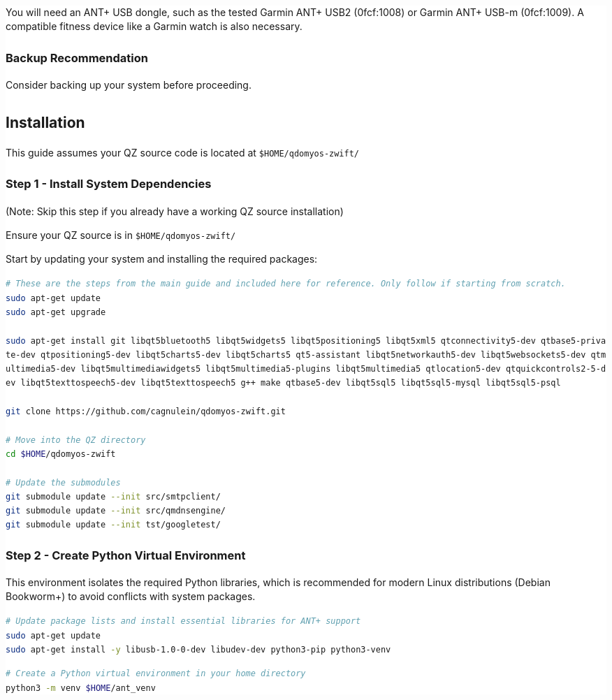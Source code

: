 You will need an ANT+ USB dongle, such as the tested Garmin ANT+ USB2 (0fcf:1008) or Garmin ANT+ USB-m (0fcf:1009). A compatible fitness device like a Garmin watch is also necessary.

### Backup Recommendation

Consider backing up your system before proceeding.

## Installation

This guide assumes your QZ source code is located at `$HOME/qdomyos-zwift/`

### Step 1 - Install System Dependencies

(Note: Skip this step if you already have a working QZ source installation)

Ensure your QZ source is in `$HOME/qdomyos-zwift/`

Start by updating your system and installing the required packages:

```bash
# These are the steps from the main guide and included here for reference. Only follow if starting from scratch.
sudo apt-get update
sudo apt-get upgrade

sudo apt-get install git libqt5bluetooth5 libqt5widgets5 libqt5positioning5 libqt5xml5 qtconnectivity5-dev qtbase5-private-dev qtpositioning5-dev libqt5charts5-dev libqt5charts5 qt5-assistant libqt5networkauth5-dev libqt5websockets5-dev qtmultimedia5-dev libqt5multimediawidgets5 libqt5multimedia5-plugins libqt5multimedia5 qtlocation5-dev qtquickcontrols2-5-dev libqt5texttospeech5-dev libqt5texttospeech5 g++ make qtbase5-dev libqt5sql5 libqt5sql5-mysql libqt5sql5-psql

git clone https://github.com/cagnulein/qdomyos-zwift.git

# Move into the QZ directory
cd $HOME/qdomyos-zwift

# Update the submodules
git submodule update --init src/smtpclient/
git submodule update --init src/qmdnsengine/
git submodule update --init tst/googletest/
```

### Step 2 - Create Python Virtual Environment

This environment isolates the required Python libraries, which is recommended for modern Linux distributions (Debian Bookworm+) to avoid conflicts with system packages.

```bash
# Update package lists and install essential libraries for ANT+ support
sudo apt-get update
sudo apt-get install -y libusb-1.0-0-dev libudev-dev python3-pip python3-venv
```

```bash
# Create a Python virtual environment in your home directory
python3 -m venv $HOME/ant_venv
```
